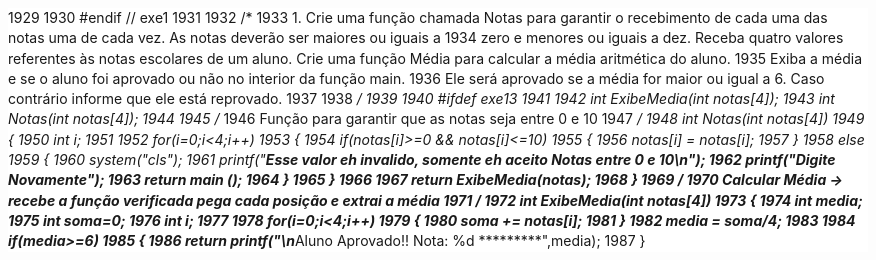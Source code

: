 1929
1930 #endif // exe1
1931
1932 /*
1933 1. Crie uma função chamada Notas para garantir o recebimento de cada uma das
notas uma de cada vez. As notas deverão ser maiores ou iguais a
1934 zero e menores ou iguais a dez. Receba quatro valores referentes às notas
escolares de um aluno. Crie uma função Média para calcular a média aritmética do
aluno.
1935 Exiba a média e se o aluno foi aprovado ou não no interior da função main.
1936 Ele será aprovado se a média for maior ou igual a 6. Caso contrário informe que
ele está reprovado.
1937
1938 */
1939
1940 #ifdef exe13
1941
1942 int ExibeMedia(int notas[4]);
1943 int Notas(int notas[4]);
1944
1945 /*
1946 Função para garantir que as notas seja entre 0 e 10
1947 */
1948 int Notas(int notas[4])
1949 {
1950 int i;
1951
1952 for(i=0;i<4;i++)
1953 {
1954 if(notas[i]>=0 && notas[i]<=10)
1955 {
1956 notas[i] = notas[i];
1957 }
1958 else
1959 {
1960 system("cls");
1961 printf("******Esse valor eh invalido, somente eh aceito Notas entre 0 e
10\n");
1962 printf("Digite Novamente");
1963 return main ();
1964 }
1965 }
1966
1967 return ExibeMedia(notas);
1968 }
1969 /*
1970 Calcular Média -> recebe a função verificada pega cada posição e extrai a média
1971 */
1972 int ExibeMedia(int notas[4])
1973 {
1974 int media;
1975 int soma=0;
1976 int i;
1977
1978 for(i=0;i<4;i++)
1979 {
1980 soma += notas[i];
1981 }
1982 media = soma/4;
1983
1984 if(media>=6)
1985 {
1986 return printf("\n*******Aluno Aprovado!! Nota: %d *********",media);
1987 }